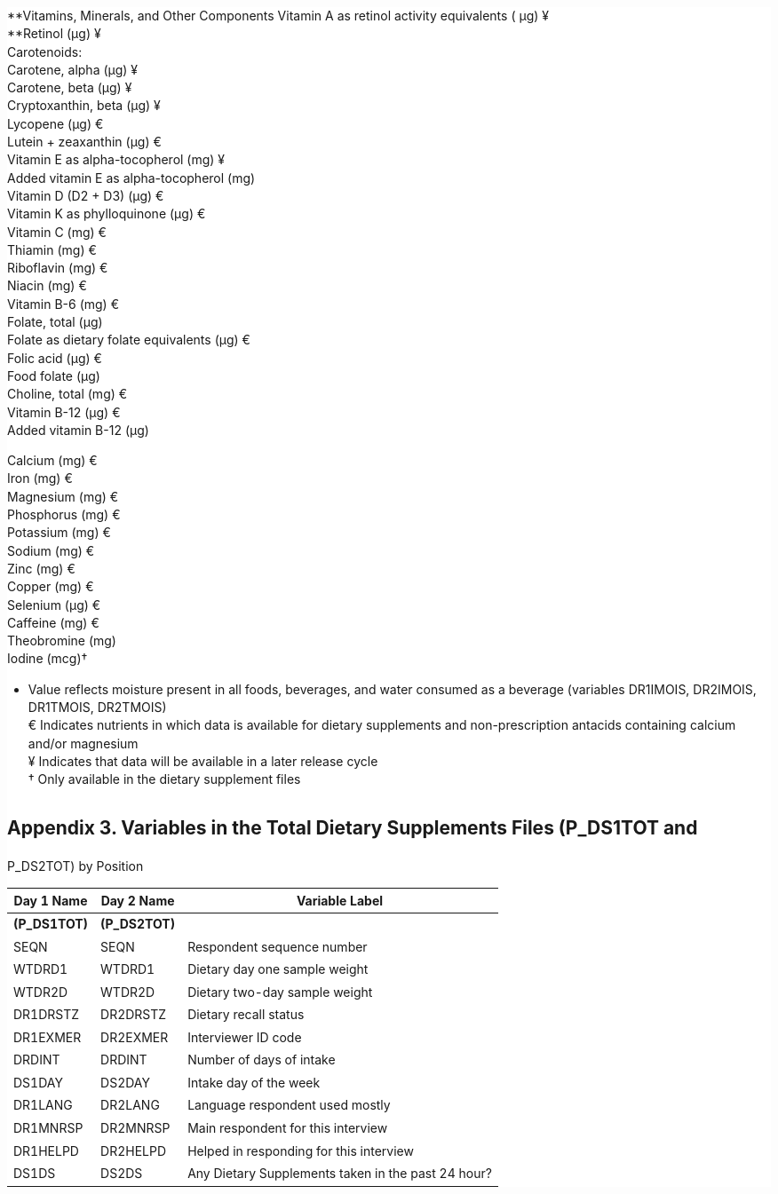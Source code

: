 **Vitamins, Minerals, and Other Components Vitamin A as retinol activity
equivalents ( µg) ¥  
**Retinol (µg) ¥  
Carotenoids:  
Carotene, alpha (µg) ¥  
Carotene, beta (µg) ¥  
Cryptoxanthin, beta (µg) ¥  
Lycopene (µg) €  
Lutein + zeaxanthin (µg) €  
Vitamin E as alpha-tocopherol (mg) ¥  
Added vitamin E as alpha-tocopherol (mg)  
Vitamin D (D2 + D3) (µg) €  
Vitamin K as phylloquinone (µg) €  
Vitamin C (mg) €  
Thiamin (mg) €  
Riboflavin (mg) €  
Niacin (mg) €  
Vitamin B-6 (mg) €  
Folate, total (µg)  
Folate as dietary folate equivalents (µg) €  
Folic acid (µg) €  
Food folate (µg)  
Choline, total (mg) €  
Vitamin B-12 (µg) €  
Added vitamin B-12 (µg)

Calcium (mg) €  
Iron (mg) €  
Magnesium (mg) €  
Phosphorus (mg) €  
Potassium (mg) €  
Sodium (mg) €  
Zinc (mg) €  
Copper (mg) €  
Selenium (µg) €  
Caffeine (mg) €  
Theobromine (mg)  
Iodine (mcg)†  
  
* Value reflects moisture present in all foods, beverages, and water consumed as a beverage (variables DR1IMOIS, DR2IMOIS, DR1TMOIS, DR2TMOIS)   
€ Indicates nutrients in which data is available for dietary supplements and
non-prescription antacids containing calcium and/or magnesium  
¥ Indicates that data will be available in a later release cycle  
† Only available in the dietary supplement files

## Appendix 3. Variables in the Total Dietary Supplements Files (P_DS1TOT and
P_DS2TOT) by Position

**Day 1 Name** | **Day 2 Name** | **Variable Label**  
---|---|---  
**(P_DS1TOT)** | **(P_DS2TOT)** |   
SEQN | SEQN | Respondent sequence number  
WTDRD1 | WTDRD1 | Dietary day one sample weight  
WTDR2D | WTDR2D | Dietary two-day sample weight  
DR1DRSTZ | DR2DRSTZ | Dietary recall status  
DR1EXMER | DR2EXMER | Interviewer ID code  
DRDINT | DRDINT | Number of days of intake  
DS1DAY | DS2DAY | Intake day of the week  
DR1LANG | DR2LANG | Language respondent used mostly  
DR1MNRSP | DR2MNRSP | Main respondent for this interview  
DR1HELPD | DR2HELPD | Helped in responding for this interview  
DS1DS | DS2DS | Any Dietary Supplements taken in the past 24 hour?  